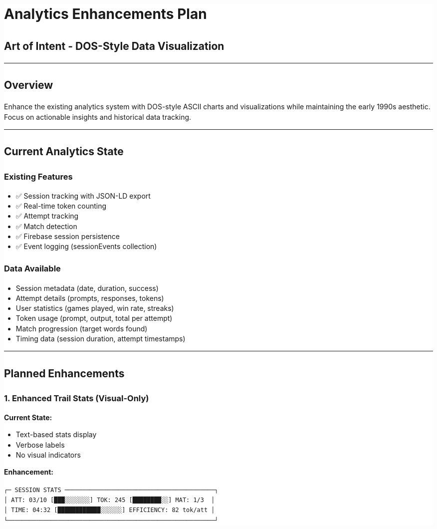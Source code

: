# Analytics Enhancements Plan
## Art of Intent - DOS-Style Data Visualization

---

## Overview

Enhance the existing analytics system with DOS-style ASCII charts and visualizations while maintaining the early 1990s aesthetic. Focus on actionable insights and historical data tracking.

---

## Current Analytics State

### Existing Features
- ✅ Session tracking with JSON-LD export
- ✅ Real-time token counting
- ✅ Attempt tracking
- ✅ Match detection
- ✅ Firebase session persistence
- ✅ Event logging (sessionEvents collection)

### Data Available
- Session metadata (date, duration, success)
- Attempt details (prompts, responses, tokens)
- User statistics (games played, win rate, streaks)
- Token usage (prompt, output, total per attempt)
- Match progression (target words found)
- Timing data (session duration, attempt timestamps)

---

## Planned Enhancements

### 1. Enhanced Trail Stats (Visual-Only)

**Current State:**
- Text-based stats display
- Verbose labels
- No visual indicators

**Enhancement:**
```
┌─ SESSION STATS ──────────────────────────────────────────┐
│ ATT: 03/10 [███░░░░░░░] TOK: 245 [████████░░] MAT: 1/3  │
│ TIME: 04:32 [████████████░░░░░░] EFFICIENCY: 82 tok/att │
└──────────────────────────────────────────────────────────┘
```
